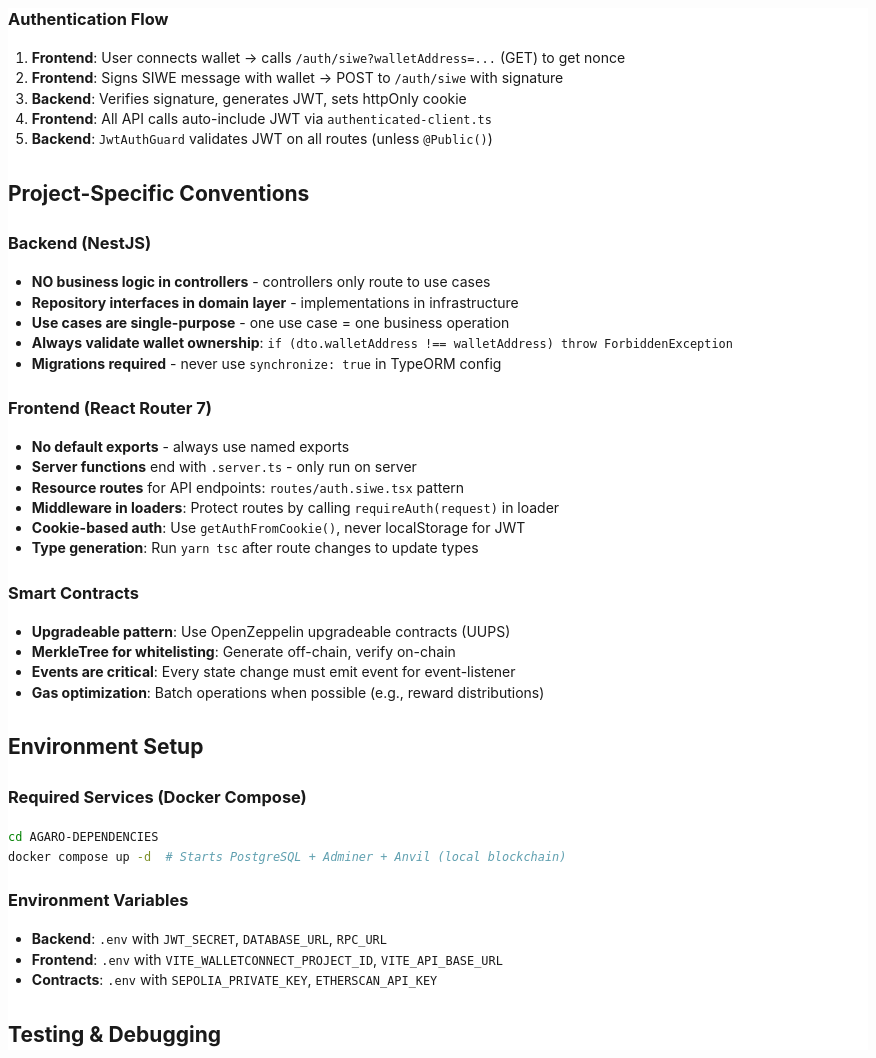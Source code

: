 ### Authentication Flow

1. **Frontend**: User connects wallet → calls `/auth/siwe?walletAddress=...` (GET) to get nonce
2. **Frontend**: Signs SIWE message with wallet → POST to `/auth/siwe` with signature
3. **Backend**: Verifies signature, generates JWT, sets httpOnly cookie
4. **Frontend**: All API calls auto-include JWT via `authenticated-client.ts`
5. **Backend**: `JwtAuthGuard` validates JWT on all routes (unless `@Public()`)

## Project-Specific Conventions

### Backend (NestJS)

- **NO business logic in controllers** - controllers only route to use cases
- **Repository interfaces in domain layer** - implementations in infrastructure
- **Use cases are single-purpose** - one use case = one business operation
- **Always validate wallet ownership**: `if (dto.walletAddress !== walletAddress) throw ForbiddenException`
- **Migrations required** - never use `synchronize: true` in TypeORM config

### Frontend (React Router 7)

- **No default exports** - always use named exports
- **Server functions** end with `.server.ts` - only run on server
- **Resource routes** for API endpoints: `routes/auth.siwe.tsx` pattern
- **Middleware in loaders**: Protect routes by calling `requireAuth(request)` in loader
- **Cookie-based auth**: Use `getAuthFromCookie()`, never localStorage for JWT
- **Type generation**: Run `yarn tsc` after route changes to update types

### Smart Contracts

- **Upgradeable pattern**: Use OpenZeppelin upgradeable contracts (UUPS)
- **MerkleTree for whitelisting**: Generate off-chain, verify on-chain
- **Events are critical**: Every state change must emit event for event-listener
- **Gas optimization**: Batch operations when possible (e.g., reward distributions)

## Environment Setup

### Required Services (Docker Compose)

```bash
cd AGARO-DEPENDENCIES
docker compose up -d  # Starts PostgreSQL + Adminer + Anvil (local blockchain)
```

### Environment Variables

- **Backend**: `.env` with `JWT_SECRET`, `DATABASE_URL`, `RPC_URL`
- **Frontend**: `.env` with `VITE_WALLETCONNECT_PROJECT_ID`, `VITE_API_BASE_URL`
- **Contracts**: `.env` with `SEPOLIA_PRIVATE_KEY`, `ETHERSCAN_API_KEY`

## Testing & Debugging
